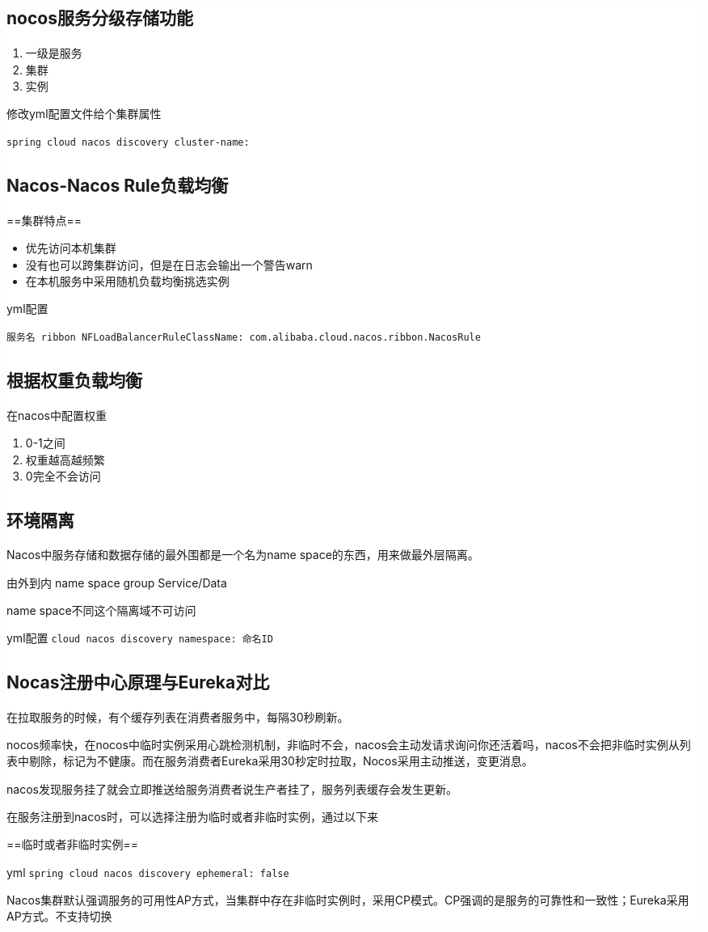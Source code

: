 ## nocos服务分级存储功能

1. 一级是服务
2. 集群
3. 实例

修改yml配置文件给个集群属性

`spring cloud nacos discovery cluster-name:`

## Nacos-Nacos Rule负载均衡

==集群特点==

- 优先访问本机集群
- 没有也可以跨集群访问，但是在日志会输出一个警告warn
- 在本机服务中采用随机负载均衡挑选实例

yml配置

`服务名 ribbon NFLoadBalancerRuleClassName: com.alibaba.cloud.nacos.ribbon.NacosRule`

## 根据权重负载均衡

在nacos中配置权重

1. 0-1之间
2. 权重越高越频繁
3. 0完全不会访问

## 环境隔离

Nacos中服务存储和数据存储的最外围都是一个名为name space的东西，用来做最外层隔离。

由外到内 name space	group	Service/Data

name space不同这个隔离域不可访问

yml配置	`cloud nacos discovery namespace: 命名ID`

## Nocas注册中心原理与Eureka对比

在拉取服务的时候，有个缓存列表在消费者服务中，每隔30秒刷新。

nocos频率快，在nocos中临时实例采用心跳检测机制，非临时不会，nacos会主动发请求询问你还活着吗，nacos不会把非临时实例从列表中剔除，标记为不健康。而在服务消费者Eureka采用30秒定时拉取，Nocos采用主动推送，变更消息。

nacos发现服务挂了就会立即推送给服务消费者说生产者挂了，服务列表缓存会发生更新。

在服务注册到nacos时，可以选择注册为临时或者非临时实例，通过以下来

==临时或者非临时实例==

yml	`spring cloud nacos discovery ephemeral: false`

Nacos集群默认强调服务的可用性AP方式，当集群中存在非临时实例时，采用CP模式。CP强调的是服务的可靠性和一致性；Eureka采用AP方式。不支持切换
